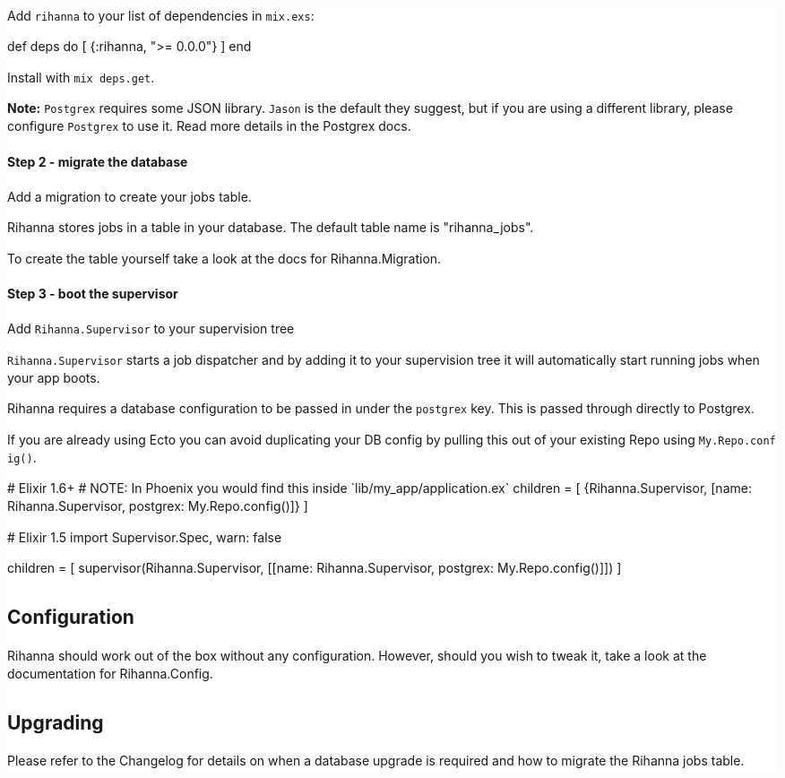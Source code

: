 Add `rihanna` to your list of dependencies in `mix.exs`:

def deps do
  \[
    {:rihanna, ">= 0.0.0"}
  \]
end

Install with `mix deps.get`.

**Note:** `Postgrex` requires some JSON library. `Jason` is the default they suggest, but if you are using a different library, please configure `Postgrex` to use it. Read more details in the Postgrex docs.

#### Step 2 - migrate the database

Add a migration to create your jobs table.

Rihanna stores jobs in a table in your database. The default table name is "rihanna\_jobs".

To create the table yourself take a look at the docs for Rihanna.Migration.

#### Step 3 - boot the supervisor

Add `Rihanna.Supervisor` to your supervision tree

`Rihanna.Supervisor` starts a job dispatcher and by adding it to your supervision tree it will automatically start running jobs when your app boots.

Rihanna requires a database configuration to be passed in under the `postgrex` key. This is passed through directly to Postgrex.

If you are already using Ecto you can avoid duplicating your DB config by pulling this out of your existing Repo using `My.Repo.config()`.

\# Elixir 1.6+
\# NOTE: In Phoenix you would find this inside \`lib/my\_app/application.ex\`
children \= \[
  {Rihanna.Supervisor, \[name: Rihanna.Supervisor, postgrex: My.Repo.config()\]}
\]

\# Elixir 1.5
import Supervisor.Spec, warn: false

children \= \[
  supervisor(Rihanna.Supervisor, \[\[name: Rihanna.Supervisor, postgrex: My.Repo.config()\]\])
\]

Configuration
-------------

Rihanna should work out of the box without any configuration. However, should you wish to tweak it, take a look at the documentation for Rihanna.Config.

Upgrading
---------

Please refer to the Changelog for details on when a database upgrade is required and how to migrate the Rihanna jobs table.
